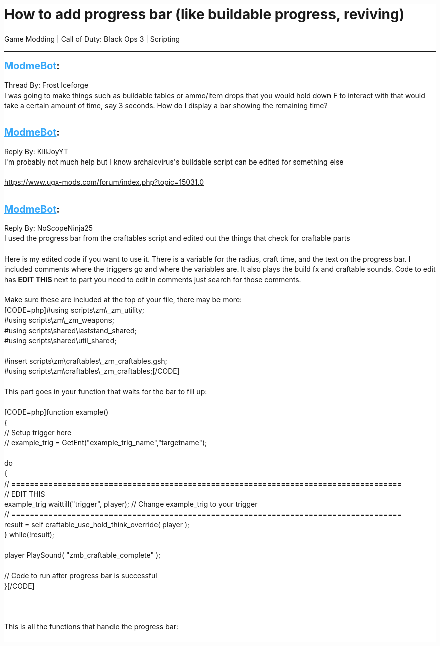 # How to add progress bar (like buildable progress, reviving)
Game Modding | Call of Duty: Black Ops 3 | Scripting

---
<strong style="font-size: 1.4em;"><span style="text-decoration: underline;text-decoration-color: #34a7f9;"><span style="color:#34a7f9;">ModmeBot</span></span>:</strong>

<p>Thread By: Frost Iceforge<br />I was going to make things such as buildable tables or ammo/item drops that you would hold down F to interact with that would take a certain amount of time, say 3 seconds. How do I display a bar showing the remaining time?</p>

---
<strong style="font-size: 1.4em;"><span style="text-decoration: underline;text-decoration-color: #34a7f9;"><span style="color:#34a7f9;">ModmeBot</span></span>:</strong>

<p>Reply By: KillJoyYT<br />I&#39;m probably not much help but I know archaicvirus&#39;s buildable script can be edited for something else<br /> <br /><a href="https://www.ugx-mods.com/forum/index.php?topic=15031.0">https://www.ugx-mods.com/forum/index.php?topic=15031.0</a></p>

---
<strong style="font-size: 1.4em;"><span style="text-decoration: underline;text-decoration-color: #34a7f9;"><span style="color:#34a7f9;">ModmeBot</span></span>:</strong>

<p>Reply By: NoScopeNinja25<br />I used the progress bar from the craftables script and edited out the things that check for craftable parts<br /> <br />Here is my edited code if you want to use it.  There is a variable for the radius, craft time, and the text on the progress bar.  I included comments where the triggers go and where the variables are.  It also plays the build fx and craftable sounds.  Code to edit has <strong>EDIT THIS</strong> next to part you need to edit in comments just search for those comments.<br /> <br />Make sure these are included at the top of your file, there may be more:<br />[CODE=php]#using scripts\zm\_zm_utility;<br />#using scripts\zm\_zm_weapons;<br />#using scripts\shared\laststand_shared;<br />#using scripts\shared\util_shared;<br /><br />#insert scripts\zm\craftables\_zm_craftables.gsh;<br />#using scripts\zm\craftables\_zm_craftables;[/CODE]<br /> <br />This part goes in your function that waits for the bar to fill up:<br /><br />
[CODE=php]function example()<br />{<br />    // Setup trigger here<br />    // example_trig = GetEnt(&quot;example_trig_name&quot;,&quot;targetname&quot;);<br /><br />    do<br />    {<br />        // ====================================================================================<br />        // EDIT THIS<br />    	example_trig waittill(&quot;trigger&quot;, player);    // Change example_trig to your trigger<br />        // ====================================================================================<br />    	result = self craftable_use_hold_think_override( player );<br />    } while(!result);<br /><br />    player PlaySound( &quot;zmb_craftable_complete&quot; );<br /><br />    // Code to run after progress bar is successful<br />}[/CODE]<br />
<br /><br /> <br />This is all the functions that handle the progress bar:<br /><br />